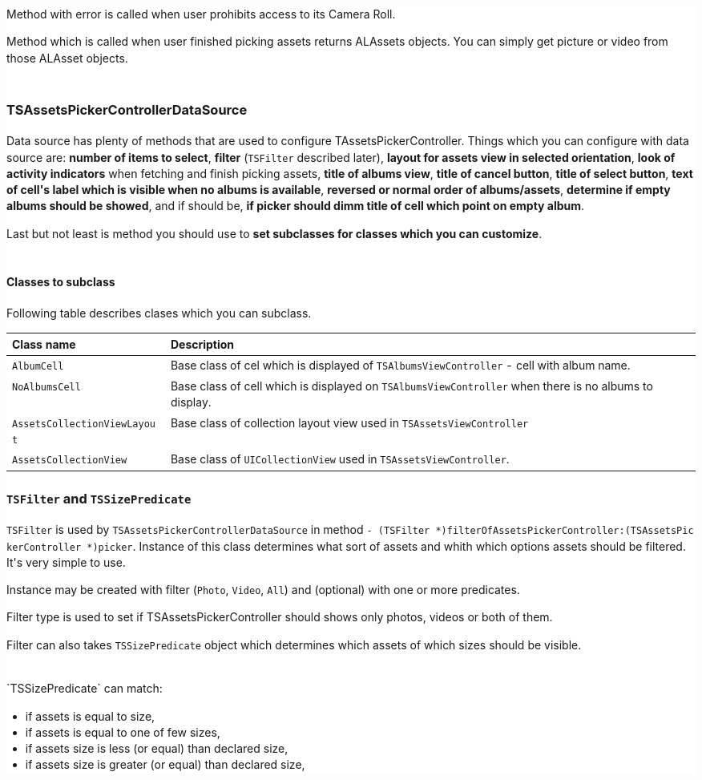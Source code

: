 Method with error is called when user prohibits access to its Camera Roll. 

Method which is called when user finished picking assets returns ALAssets objects. You can simply get picture or video from those ALAsset objects.
<br><br>

### TSAssetsPickerControllerDataSource
Data source has plenty of methods that are used to configure TAssetsPickerController. Things which you can configure with data source are: **number of items to select**, **filter** (`TSFilter` described later), **layout for assets view in selected orientation**, **look of activity indicators** when fetching and finish picking assets, **title of albums view**, **title of cancel button**, **title of select button**, **text of cell's label which is visible when no albums is available**, **reversed or normal order of albums/assets**, **determine if empty albums should be showed**, and if should be, **if picker should dimm title of cell which point on empty album**.

Last but not least is method you should use to **set subclasses for classes which you can customize**.
<br><br>


#### Classes to subclass
Following table describes clases which you can subclass.

| Class name | Description |
| :---------- | :----------- |
| `AlbumCell` | Base class of cel which is displayed of `TSAlbumsViewController` - cell with album name. |
| `NoAlbumsCell` | Base class of cell which is displayed on `TSAlbumsViewController` when there is no albums to display. |
| `AssetsCollectionViewLayout` | Base class of collection layout view used in `TSAssetsViewController` |
| `AssetsCollectionView` | Base class of `UICollectionView` used in `TSAssetsViewController`. |


### `TSFilter` and `TSSizePredicate`
`TSFilter` is used by `TSAssetsPickerControllerDataSource` in method `- (TSFilter *)filterOfAssetsPickerController:(TSAssetsPickerController *)picker`. Instance of this class determines what sort of assets and whith which options assets should be filtered. It's very simple to use. 

Instance may be created with filter (`Photo`, `Video`, `All`) and (optional) with one or more predicates.

Filter type is used to set if TSAssetsPickerController should shows only photos, videos or both of them. 

Filter can also takes `TSSizePredicate` object which determines which assets of which sizes should be visible. 

<br>
`TSSizePredicate` can match:

- if assets is equal to size,
- if assets is equal to one of few sizes,
- if assets size is less (or equal) than declared size,
- if assets size is greater (or equal) than declared size,
